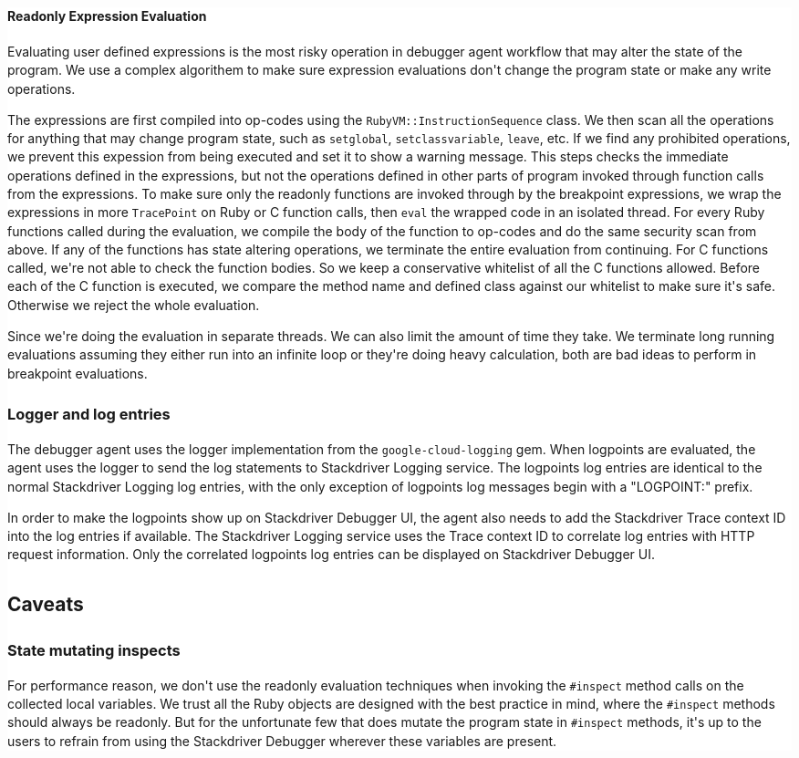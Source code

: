 #### Readonly Expression Evaluation

Evaluating user defined expressions is the most risky operation in debugger
agent workflow that may alter the state of the program. We use a complex
algorithem to make sure expression evaluations don't change the program
state or make any write operations.

The expressions are first compiled into op-codes using the
`RubyVM::InstructionSequence` class. We then scan all the operations for
anything that may change program state, such as `setglobal`, `setclassvariable`,
`leave`, etc. If we find any prohibited operations, we prevent this expession from
being executed and set it to show a warning message. This steps checks
the immediate operations defined in the expressions, but not the operations
defined in other parts of program invoked through function calls from the
expressions. To make sure only the readonly functions are invoked through by
the breakpoint expressions, we wrap the expressions in more `TracePoint` on
Ruby or C function calls, then `eval` the wrapped code in an isolated thread.
For every Ruby functions called during the evaluation, we compile the body
of the function to op-codes and do the same security scan from above. If
any of the functions has state altering operations, we terminate the entire
evaluation from continuing. For C functions called, we're not able to check
the function bodies. So we keep a conservative whitelist of all the C functions
allowed. Before each of the C function is executed, we compare the method name
and defined class against our whitelist to make sure it's safe. Otherwise we
reject the whole evaluation.

Since we're doing the evaluation in separate threads. We can also limit the
amount of time they take. We terminate long running evaluations assuming
they either run into an infinite loop or they're doing heavy calculation,
both are bad ideas to perform in breakpoint evaluations.

### Logger and log entries

The debugger agent uses the logger implementation from the
`google-cloud-logging` gem. When logpoints are evaluated, the agent uses
the logger to send the log statements to Stackdriver Logging service.
The logpoints log entries are identical to the normal Stackdriver Logging
log entries, with the only exception of logpoints log messages begin with
a "LOGPOINT:" prefix.

In order to make the logpoints show up on Stackdriver Debugger UI, the
agent also needs to add the Stackdriver Trace context ID into the log entries
if available. The Stackdriver Logging service uses the Trace context ID to
correlate log entries with HTTP request information. Only the correlated
logpoints log entries can be displayed on Stackdriver Debugger UI.

## Caveats

### State mutating inspects

For performance reason, we don't use the readonly evaluation techniques
when invoking the `#inspect` method calls on the collected local variables.
We trust all the Ruby objects are designed with the best practice in mind, where
the `#inspect` methods should always be readonly. But for the unfortunate few
that does mutate the program state in `#inspect` methods, it's up to the users
to refrain from using the Stackdriver Debugger wherever these variables are
present.

